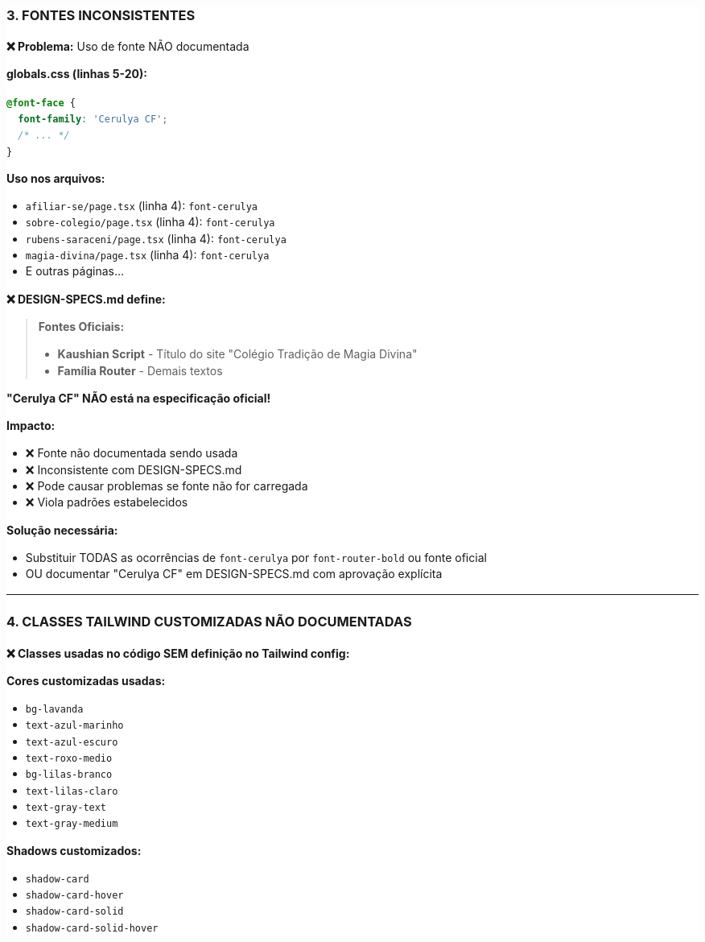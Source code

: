 ### 3. **FONTES INCONSISTENTES**

**❌ Problema:** Uso de fonte NÃO documentada

**globals.css (linhas 5-20):**
```css
@font-face {
  font-family: 'Cerulya CF';
  /* ... */
}
```

**Uso nos arquivos:**
- `afiliar-se/page.tsx` (linha 4): `font-cerulya`
- `sobre-colegio/page.tsx` (linha 4): `font-cerulya`
- `rubens-saraceni/page.tsx` (linha 4): `font-cerulya`
- `magia-divina/page.tsx` (linha 4): `font-cerulya`
- E outras páginas...

**❌ DESIGN-SPECS.md define:**
> **Fontes Oficiais:**
> - **Kaushian Script** - Título do site "Colégio Tradição de Magia Divina"
> - **Família Router** - Demais textos

**"Cerulya CF" NÃO está na especificação oficial!**

**Impacto:**
- ❌ Fonte não documentada sendo usada
- ❌ Inconsistente com DESIGN-SPECS.md
- ❌ Pode causar problemas se fonte não for carregada
- ❌ Viola padrões estabelecidos

**Solução necessária:**
- Substituir TODAS as ocorrências de `font-cerulya` por `font-router-bold` ou fonte oficial
- OU documentar "Cerulya CF" em DESIGN-SPECS.md com aprovação explícita

---

### 4. **CLASSES TAILWIND CUSTOMIZADAS NÃO DOCUMENTADAS**

**❌ Classes usadas no código SEM definição no Tailwind config:**

**Cores customizadas usadas:**
- `bg-lavanda`
- `text-azul-marinho`
- `text-azul-escuro`
- `text-roxo-medio`
- `bg-lilas-branco`
- `text-lilas-claro`
- `text-gray-text`
- `text-gray-medium`

**Shadows customizados:**
- `shadow-card`
- `shadow-card-hover`
- `shadow-card-solid`
- `shadow-card-solid-hover`
